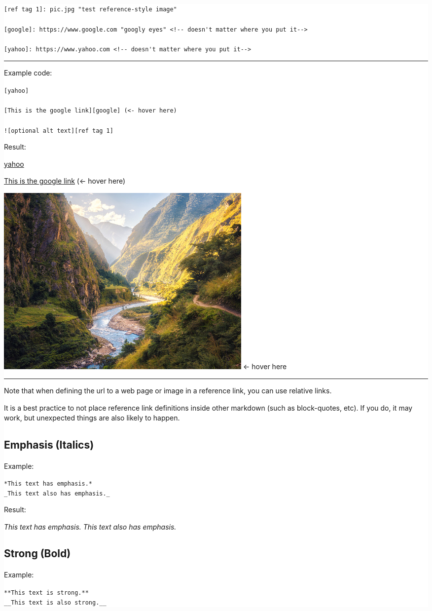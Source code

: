 ```
[ref tag 1]: pic.jpg "test reference-style image"

[google]: https://www.google.com "googly eyes" <!-- doesn't matter where you put it-->

[yahoo]: https://www.yahoo.com <!-- doesn't matter where you put it-->
```

------------------------

Example code:

```
[yahoo]

[This is the google link][google] (<- hover here)

![optional alt text][ref tag 1]
```

Result:

[yahoo]

[This is the google link][google] (<- hover here)

![optional alt text][ref tag 1] <- hover here

------------------------

Note that when defining the url to a web page or image in a reference link, you can use relative links.

It is a best practice to not place reference link definitions inside other markdown (such as block-quotes, etc).  If you do, it may work, but unexpected things are also likely to happen.

[ref tag 1]: pic.jpg "test reference-style image"

[google]: https://www.google.com "googly eyes" 

[yahoo]: https://www.yahoo.com 

## Emphasis (Italics)

Example: 

```
*This text has emphasis.*
_This text also has emphasis._
```

Result:

*This text has emphasis.*
_This text also has emphasis._

## Strong (Bold)

Example:

```
**This text is strong.**
__This text is also strong.__
```


[name]: link_or_image_link "title"